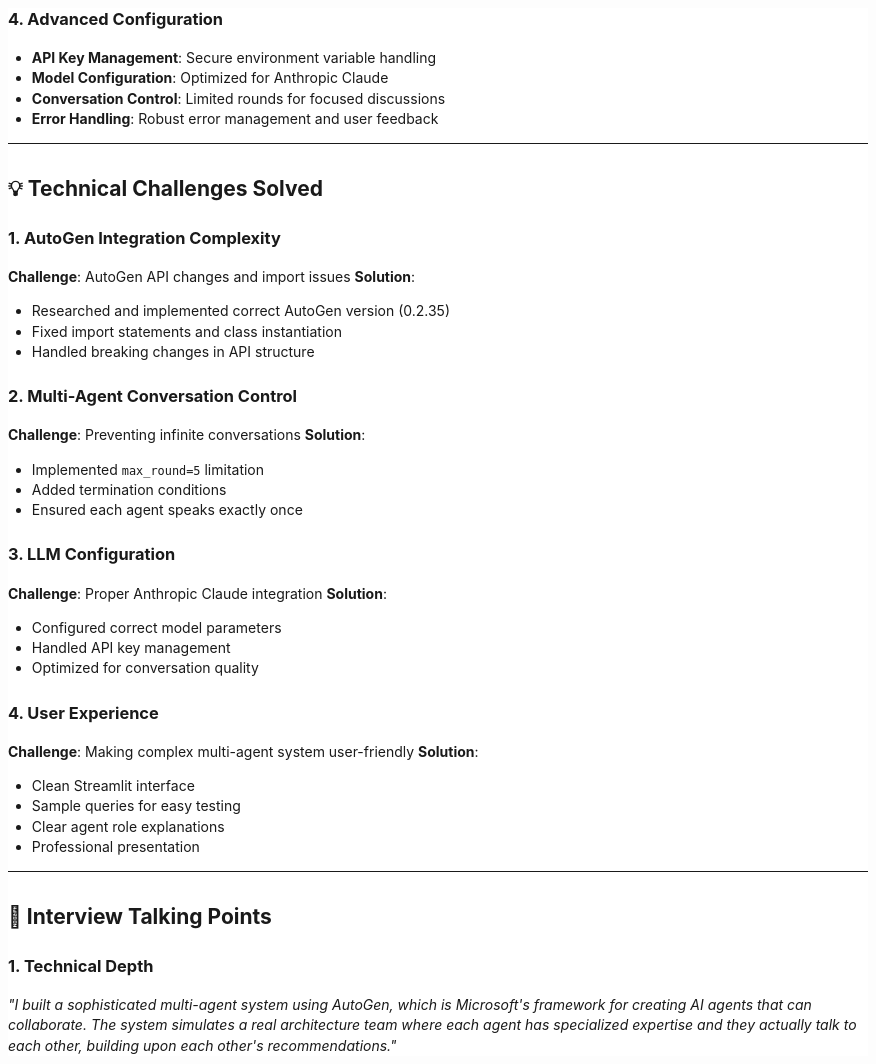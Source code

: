 ### **4. Advanced Configuration**
- **API Key Management**: Secure environment variable handling
- **Model Configuration**: Optimized for Anthropic Claude
- **Conversation Control**: Limited rounds for focused discussions
- **Error Handling**: Robust error management and user feedback

---

## 💡 **Technical Challenges Solved**

### **1. AutoGen Integration Complexity**
**Challenge**: AutoGen API changes and import issues
**Solution**: 
- Researched and implemented correct AutoGen version (0.2.35)
- Fixed import statements and class instantiation
- Handled breaking changes in API structure

### **2. Multi-Agent Conversation Control**
**Challenge**: Preventing infinite conversations
**Solution**:
- Implemented `max_round=5` limitation
- Added termination conditions
- Ensured each agent speaks exactly once

### **3. LLM Configuration**
**Challenge**: Proper Anthropic Claude integration
**Solution**:
- Configured correct model parameters
- Handled API key management
- Optimized for conversation quality

### **4. User Experience**
**Challenge**: Making complex multi-agent system user-friendly
**Solution**:
- Clean Streamlit interface
- Sample queries for easy testing
- Clear agent role explanations
- Professional presentation

---

## 🎯 **Interview Talking Points**

### **1. Technical Depth**
*"I built a sophisticated multi-agent system using AutoGen, which is Microsoft's framework for creating AI agents that can collaborate. The system simulates a real architecture team where each agent has specialized expertise and they actually talk to each other, building upon each other's recommendations."*
